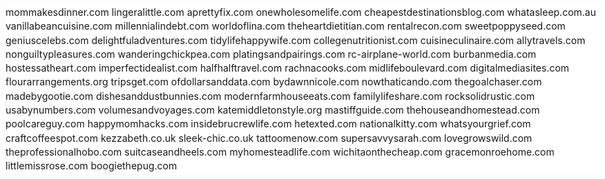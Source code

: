 mommakesdinner.com
lingeralittle.com
aprettyfix.com
onewholesomelife.com
cheapestdestinationsblog.com
whatasleep.com.au
vanillabeancuisine.com
millennialindebt.com
worldoflina.com
theheartdietitian.com
rentalrecon.com
sweetpoppyseed.com
geniuscelebs.com
delightfuladventures.com
tidylifehappywife.com
collegenutritionist.com
cuisineculinaire.com
allytravels.com
nonguiltypleasures.com
wanderingchickpea.com
platingsandpairings.com
rc-airplane-world.com
burbanmedia.com
hostessatheart.com
imperfectidealist.com
halfhalftravel.com
rachnacooks.com
midlifeboulevard.com
digitalmediasites.com
flourarrangements.org
tripsget.com
ofdollarsanddata.com
bydawnnicole.com
nowthaticando.com
thegoalchaser.com
madebygootie.com
dishesanddustbunnies.com
modernfarmhouseeats.com
familylifeshare.com
rocksolidrustic.com
usabynumbers.com
volumesandvoyages.com
katemiddletonstyle.org
mastiffguide.com
thehouseandhomestead.com
poolcareguy.com
happymomhacks.com
insidebrucrewlife.com
hetexted.com
nationalkitty.com
whatsyourgrief.com
craftcoffeespot.com
kezzabeth.co.uk
sleek-chic.co.uk
tattoomenow.com
supersavvysarah.com
lovegrowswild.com
theprofessionalhobo.com
suitcaseandheels.com
myhomesteadlife.com
wichitaonthecheap.com
gracemonroehome.com
littlemissrose.com
boogiethepug.com